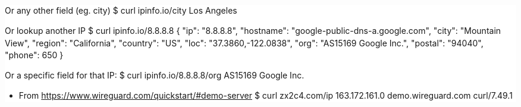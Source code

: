 Or any other field (eg. city)
  $ curl ipinfo.io/city
  Los Angeles

Or lookup another IP
  $ curl ipinfo.io/8.8.8.8
  {
    "ip": "8.8.8.8",
    "hostname": "google-public-dns-a.google.com",
    "city": "Mountain View",
    "region": "California",
    "country": "US",
    "loc": "37.3860,-122.0838",
    "org": "AS15169 Google Inc.",
    "postal": "94040",
    "phone": 650
  }

Or a specific field for that IP:
  $ curl ipinfo.io/8.8.8.8/org
  AS15169 Google Inc.

* From https://www.wireguard.com/quickstart/#demo-server
$ curl zx2c4.com/ip
163.172.161.0
demo.wireguard.com
curl/7.49.1
